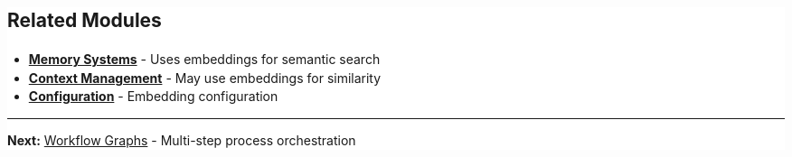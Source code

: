 ## Related Modules

- [**Memory Systems**](./memory-systems.md) - Uses embeddings for semantic search
- [**Context Management**](./context-management.md) - May use embeddings for similarity
- [**Configuration**](../infrastructure/configuration.md) - Embedding configuration

---

**Next:** [Workflow Graphs](../workflows/workflow-graphs.md) - Multi-step process orchestration
